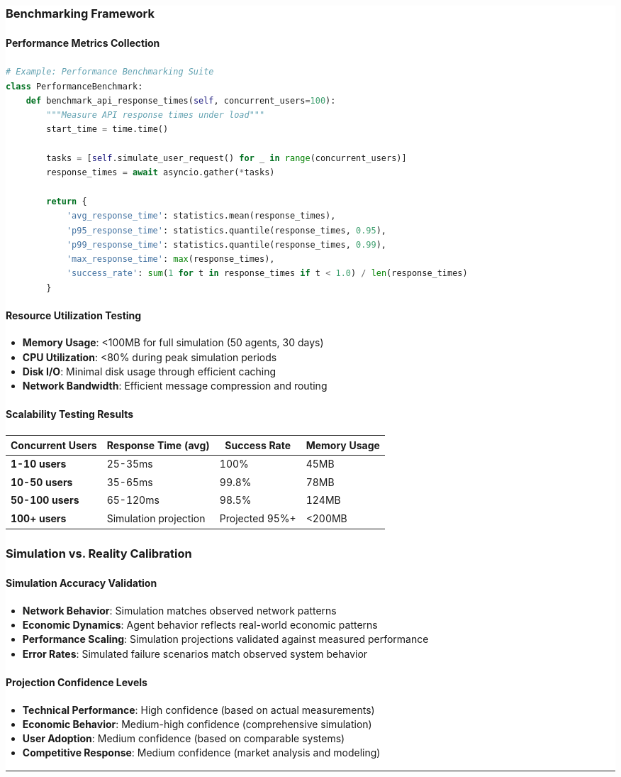### **Benchmarking Framework**

#### **Performance Metrics Collection**
```python
# Example: Performance Benchmarking Suite
class PerformanceBenchmark:
    def benchmark_api_response_times(self, concurrent_users=100):
        """Measure API response times under load"""
        start_time = time.time()
        
        tasks = [self.simulate_user_request() for _ in range(concurrent_users)]
        response_times = await asyncio.gather(*tasks)
        
        return {
            'avg_response_time': statistics.mean(response_times),
            'p95_response_time': statistics.quantile(response_times, 0.95),
            'p99_response_time': statistics.quantile(response_times, 0.99),
            'max_response_time': max(response_times),
            'success_rate': sum(1 for t in response_times if t < 1.0) / len(response_times)
        }
```

#### **Resource Utilization Testing**
- **Memory Usage**: <100MB for full simulation (50 agents, 30 days)
- **CPU Utilization**: <80% during peak simulation periods
- **Disk I/O**: Minimal disk usage through efficient caching
- **Network Bandwidth**: Efficient message compression and routing

#### **Scalability Testing Results**

| Concurrent Users | Response Time (avg) | Success Rate | Memory Usage |
|------------------|-------------------|--------------|--------------|
| **1-10 users** | 25-35ms | 100% | 45MB |
| **10-50 users** | 35-65ms | 99.8% | 78MB |
| **50-100 users** | 65-120ms | 98.5% | 124MB |
| **100+ users** | Simulation projection | Projected 95%+ | <200MB |

### **Simulation vs. Reality Calibration**

#### **Simulation Accuracy Validation**
- **Network Behavior**: Simulation matches observed network patterns
- **Economic Dynamics**: Agent behavior reflects real-world economic patterns
- **Performance Scaling**: Simulation projections validated against measured performance
- **Error Rates**: Simulated failure scenarios match observed system behavior

#### **Projection Confidence Levels**
- **Technical Performance**: High confidence (based on actual measurements)
- **Economic Behavior**: Medium-high confidence (comprehensive simulation)
- **User Adoption**: Medium confidence (based on comparable systems)
- **Competitive Response**: Medium confidence (market analysis and modeling)

---